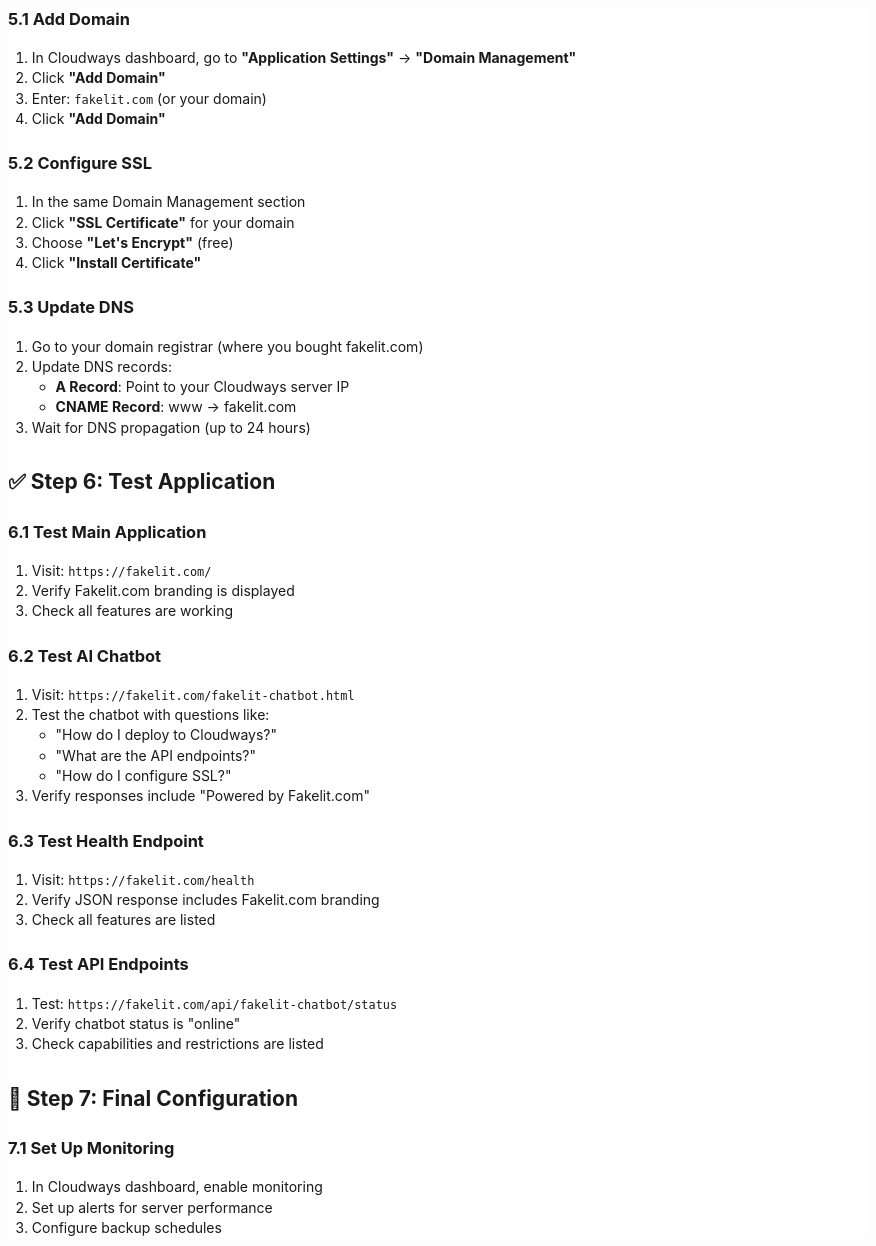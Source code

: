 ### 5.1 Add Domain
1. In Cloudways dashboard, go to **"Application Settings"** → **"Domain Management"**
2. Click **"Add Domain"**
3. Enter: `fakelit.com` (or your domain)
4. Click **"Add Domain"**

### 5.2 Configure SSL
1. In the same Domain Management section
2. Click **"SSL Certificate"** for your domain
3. Choose **"Let's Encrypt"** (free)
4. Click **"Install Certificate"**

### 5.3 Update DNS
1. Go to your domain registrar (where you bought fakelit.com)
2. Update DNS records:
   - **A Record**: Point to your Cloudways server IP
   - **CNAME Record**: www → fakelit.com
3. Wait for DNS propagation (up to 24 hours)

## ✅ Step 6: Test Application

### 6.1 Test Main Application
1. Visit: `https://fakelit.com/`
2. Verify Fakelit.com branding is displayed
3. Check all features are working

### 6.2 Test AI Chatbot
1. Visit: `https://fakelit.com/fakelit-chatbot.html`
2. Test the chatbot with questions like:
   - "How do I deploy to Cloudways?"
   - "What are the API endpoints?"
   - "How do I configure SSL?"
3. Verify responses include "Powered by Fakelit.com"

### 6.3 Test Health Endpoint
1. Visit: `https://fakelit.com/health`
2. Verify JSON response includes Fakelit.com branding
3. Check all features are listed

### 6.4 Test API Endpoints
1. Test: `https://fakelit.com/api/fakelit-chatbot/status`
2. Verify chatbot status is "online"
3. Check capabilities and restrictions are listed

## 🔧 Step 7: Final Configuration

### 7.1 Set Up Monitoring
1. In Cloudways dashboard, enable monitoring
2. Set up alerts for server performance
3. Configure backup schedules
